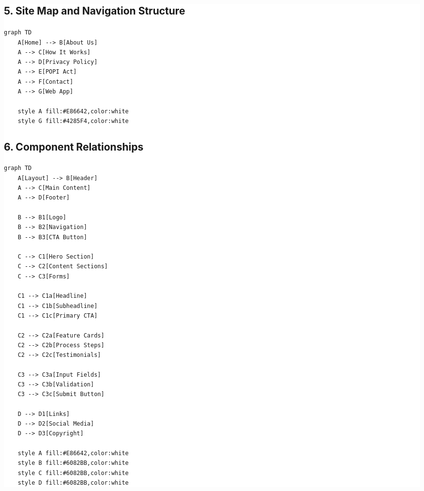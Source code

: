## 5. Site Map and Navigation Structure

```mermaid
graph TD
    A[Home] --> B[About Us]
    A --> C[How It Works]
    A --> D[Privacy Policy]
    A --> E[POPI Act]
    A --> F[Contact]
    A --> G[Web App]
    
    style A fill:#E86642,color:white
    style G fill:#4285F4,color:white
```

## 6. Component Relationships

```mermaid
graph TD
    A[Layout] --> B[Header]
    A --> C[Main Content]
    A --> D[Footer]
    
    B --> B1[Logo]
    B --> B2[Navigation]
    B --> B3[CTA Button]
    
    C --> C1[Hero Section]
    C --> C2[Content Sections]
    C --> C3[Forms]
    
    C1 --> C1a[Headline]
    C1 --> C1b[Subheadline]
    C1 --> C1c[Primary CTA]
    
    C2 --> C2a[Feature Cards]
    C2 --> C2b[Process Steps]
    C2 --> C2c[Testimonials]
    
    C3 --> C3a[Input Fields]
    C3 --> C3b[Validation]
    C3 --> C3c[Submit Button]
    
    D --> D1[Links]
    D --> D2[Social Media]
    D --> D3[Copyright]
    
    style A fill:#E86642,color:white
    style B fill:#6082BB,color:white
    style C fill:#6082BB,color:white
    style D fill:#6082BB,color:white
```
